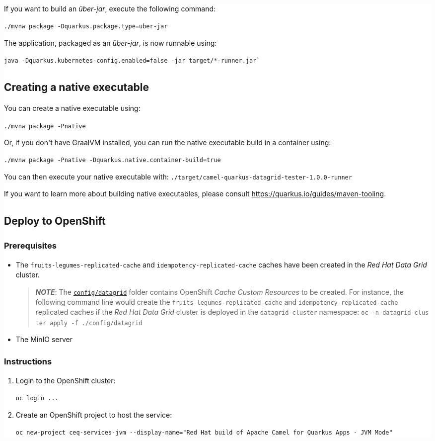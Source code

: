 If you want to build an _über-jar_, execute the following command:
```shell
./mvnw package -Dquarkus.package.type=uber-jar
```

The application, packaged as an _über-jar_, is now runnable using:
```shell
java -Dquarkus.kubernetes-config.enabled=false -jar target/*-runner.jar`
```

## Creating a native executable

You can create a native executable using: 
```shell
./mvnw package -Pnative
```

Or, if you don't have GraalVM installed, you can run the native executable build in a container using: 
```shell
./mvnw package -Pnative -Dquarkus.native.container-build=true
```

You can then execute your native executable with: `./target/camel-quarkus-datagrid-tester-1.0.0-runner`

If you want to learn more about building native executables, please consult https://quarkus.io/guides/maven-tooling.

## Deploy to OpenShift

### Prerequisites

- The `fruits-legumes-replicated-cache` and `idempotency-replicated-cache` caches have been created in the _Red Hat Data Grid_ cluster.

    >_**NOTE**_: The [`config/datagrid`](./config/datagrid) folder contains OpenShift _Cache Custom Resources_ to be created. For instance, the following command line would create the `fruits-legumes-replicated-cache` and `idempotency-replicated-cache` replicated caches if the _Red Hat Data Grid_ cluster is deployed in the `datagrid-cluster` namespace: `oc -n datagrid-cluster apply -f ./config/datagrid`

- The MinIO server 

### Instructions

1. Login to the OpenShift cluster:
    ```shell
    oc login ...
    ```

2. Create an OpenShift project to host the service:
    ```shell
    oc new-project ceq-services-jvm --display-name="Red Hat build of Apache Camel for Quarkus Apps - JVM Mode"
    ```
